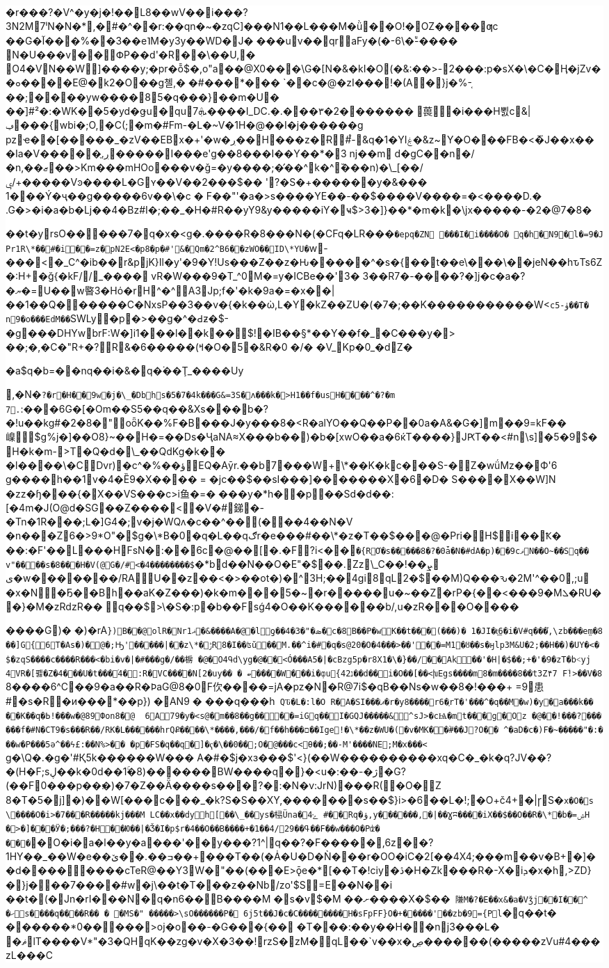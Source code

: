  �r���?�V^�y�j�!��L8��wV��i���?3N2M7ˡN�N�\*,�#�^��r:��qn�\~� zqC]���N1��L���M�ǜ��O!�OZ����ƣc ��G�آ��͸�%��3��e˥M�y3y��WD�J�
���uv��qraFy�(�-6\�-ͧ���� N�U���v��ՓP��d'�R��\��U,� O4�VN��W]����y;�pr�ȭ$�,o"a��@X0���\G�[N�&�kI�O(� &:��>-2���:p�sX�\�C�Ӊ�jZv��ܘ����E@�k2�O��g쳴,�
�#���\*��� `��c�@�zI���!�(A�}j�%-֤��;����yw��� �85�q���}��m�U�
��ֹ]#²�:�WK��5�yd�ǥu�quܞ7����I\_DC.�.���٣�2������� 葨�i���H뾠c&|ݠ���{wbi�;O,�C(;�m�#Fm-�L�~V�1H�@��I�j������g
pzҽ��[����$�$\_�zV��EBx�+'�w�ڔ��H���z�Ɍ#֩-&q�1�YIۼ�&z~Y�O���FB�<�܏J��x���Ia�V�����ֱ.ڔ�����I���e'g��8���I��Y��\*�3 nj��m⥶
d�gC��n�/�n,��ޒ��>Km���mHOo���v�ǧ=�y����;�̛��^k�^̏���n)�\\_[��/ݷ/+�����Vͽ����L�Gʏ��V��2���$��
'?�S�+������y�&��� 1���Ý�ҷ��g�����6v��\�c � 
F��"'�a�>s����YE��-��$����V����=�<����D.�
.G�>�i�a�b�Lj� �4�Bz#I�;��\_�H�#R��yY9&y�����iҮ�ҹ$>3�]}��\*�m�k�\jx�����-�2�@7�8�
 
 ��t�yrsO� ����7�q�x�<g�.����R�8���N �(�CFq�LR���`�epq�ZN �� �I�i����O� q�h�N9�l�=9�JPr1R\*��#�i � �=z�pN2E<�p8�p�#'&�Qm�2^B6��zWO��ID\*YU�`w⹽-���<�\_C^�ib��r&pjK}Il�y'�9�Y!Us��� Z��z�Ԋ�����^�s�{��t��e\���\��jeN��hԏTs6Z�:H+�ğ{�kF//\_���� vR�W���9�T\_ ^0M�=y�ICBe��'3� 3��R7�-����?�]j�c�a�?�ޔ�=԰U��w暋3�Hό�rH^�^A3Jp;f�'�k�9a�=�x��|��1��Q������C�NxsP��3��v�{�k��ὼ,L�Y�kZ��ZU�(�7�;��K�����������W<`c5-ۈ��T�n9�o���EdM��`SWLy�p�>��g�^�Ԁƶ �$-�g���DHYwbrF:W�]i1���l��k��̤$!�IB��§\*��Y�� f�\_�C ���y�> ��;�,�C�"R+�?R&�ߞ)�����6�O�5�&R�0 �/� �V\_Kp�0\_�dZ�
 
 �a$q�b=��nq��i�&�q�ؙ��Ţ\_����Uy
 
 ,�N�`?�r�H��9w�j�\_�Dbhs�5�7�4k���G&=3S�ʌ���k�>H1��f�usH� ���^�?�m7.`:���6G�[�Om��S5��q��&Xs���b�?�!u� �kg#�2�8�"oȫK��%F�B���J�y���8�<R�alYO��Q� �P��0a�A&�G�]m��9=kF��嵲$g%j�]��O8}~��H�=��Ds�ҶaNAX���b��)�b�[xwO��a�6ќT����}JԖT��<#n\s]�5�9$�H�k�m->T�Q� d�\_��QdKg�k�� �l����\�CDvr)�c^�%��ؤEQ�Aӯr.��b7���W+\*��K�kc���S-�Z�wǘMz��Ф'6 g����h��1v�4�Ȅ9�X���� = �jc��$��sI���]�������X�6�D�
S����X��W]N �zz�ɧ���{�X��VS���c>i⻥�=� ���y�\*h��p��Sd�d��:[�4m�J(O@d�SG��Z����<�V�#銻�-�Tn�1R���;L�]G4�;v�j�WQʌ�c��^��(���4��N�V
�n���Z6�>9\*O"�$g�\*B�0�q�L��qګr�e���#��\*�z�T��$���@�Pri�H$i��Ҟ� ��:�F'��L���H FsN�:��6c�@��[�.�F?i<��`�{RƠ� s�����8�?� 0ǡ�N�#d A�p)��9cޥN��O~��Sq��v"����s�8���H�V(@G�/#<�4��������$`� \*bd��N��O�E"�$��.Zz\_C��ܨ��!�یw�������/RAU��z��<�>��o t�)�^3H;��4gi8qL2�$��M)Q���ԅ�2M'^��0,;u
�x�N�Ҕ��Bh��aK�Z���)�k�m���5�~�r�����u�~��Z�rP�{��<���9�Mܠ�RU��}�M�zRdzR��
q��$>\�S�:р�b��Fsǵ4�O��K������b/,u�zR���O����
 
 ����G)� �)�rA`})B��@olR�Nr1ޣ�&����A�@�lƍ��4�ܣ�"�3�c�8B��P�wK��t��⋊�(���)� 1�JI�t͟6�i�V#q���֡,\zb���em̤�8��]G{6T�As�)�@�;Ԣ'�����|� �z\*�ݱR8�I��ʦŭ��M.��^i�#�q�s@20�O�4���>��'��=M1�ȣ��s�ӈlp3M&U�2;��H��)�UY�<�$�zqS����c����R���<�bi�v�|�#���g� /��椖 �@�O4Գd\yg�@��<Ó���A5�|�cBzg5p�r8X1�\�}��/��Ak��'�H|�$��;+�'�9�zT�b˂yj4VR�[폟�Z�4�� �U�t���֜4�:R�VC���֬�N[2�uy�� � ބ����W���i�ȹu{נ42��d��i�O��[��<խEgs����m8�m����8��t3Z۴7
F٘!>��V�8`8����6^C��9�a��R�ϷaG@8�0F㐸����=jA�pz�N�R@7i$�qB��Ns�w��8�!���+
=9患#�s�R�и���\*��p})
�AN9 � ���q���h` QԎ �L�:l�O
R�A�SI���ޕ�r�y8����r6�֤rT�'���^�q��M�w)�y�a���k����K��q�Ь!���w� @89Фon8�@ 
6A79�y�<s@�m�� 8��g����=iGq��I�GQJ�����&^sJ>�c Ѩ�mt���g�Oz �@��!���?������f�#N�CT9�s���R��/RK�L������hrQՔ����\*����,���/�f��h���ם��Ige!�\*��z�WU�(�v�MK��ٙ#��J?O��
^�aD�c�)F�~��� ��"�:��� w�P�� �5ǝ^��ϟ£:��N%>��
�p�FS�q��q�]�ҁ�\��0��;O�@���c<θ��;�� -M'��� �NE;M�x���<`g�\Q�.�g�'#Қ5k������W��� A�#�$j�xɜ���$'<}(��W����������xq�C�\_�k�q?JV��?�(H�F;sڸ��k�0d��׽� �����(8�1ۚBW����q�}�<u�:��-�ژ�G?(��F0���p� �׃�)�7�Z��Ǟ����s���?�:�N�v:JrN)���R(�O�Z 8�T�5�j]�)��W[���c���\_�k?S�S��XY,�������s��$}i>�6��L�!;�O+č4+�|ɼS�`x�O�s\����O�i>�7���R����� kj���M LC��x��dyh[��\_��ys�榋Üna� 4ݺ #��Rq�ؤ,y������,�|��Ɣʭ����iX��$��O��R�\*�b�=ۺH�>�]���Ӱ�;���?�H��Ю��|�Ǯ�I�p$r�4��O��B����+�1��ߟ��4/29��F��w���Ο�Рʣ����`�O�i�a�l� �y�a���'��y���?1^|q��?�F�����,6z��?1HY��\_��W�e��ߏ��.��ێ��+���T��(�Ȧ�U�D�Ǹ���r�OO�iC�2[��4X4;���m��v�B+� ]��d��������cTeR@��Y3W�"��(���E>ǭe�\*[��T�!ciy�ڎ�H�Zk���R�-X�iܕ�x�h,>ZD}�}j���7����#w�j\��t� T���z��Nb/zo'$S=E��N��i
��t�(�Jn�rI���N�q�n6��B����M �s�v$�M ��ށ����X�$��` 隒M�?�E��x&�a�Vǯj��I��^�ހs����q����R��
� �МS�" �����>\sO������P� 6j5t��J�c�C��������H�sFpFF}O�+�����'��zb�9={Pl`�q��t� ����� � \*0�����>oj�o��-�G���{�� �T���:��y��H��nj3���L� �ޘlT����V\*"�3�QHqK��zg� v�X�3��!rzS�zM�qL��`v��x�ڝ������(�����zѴu#4���zL���C